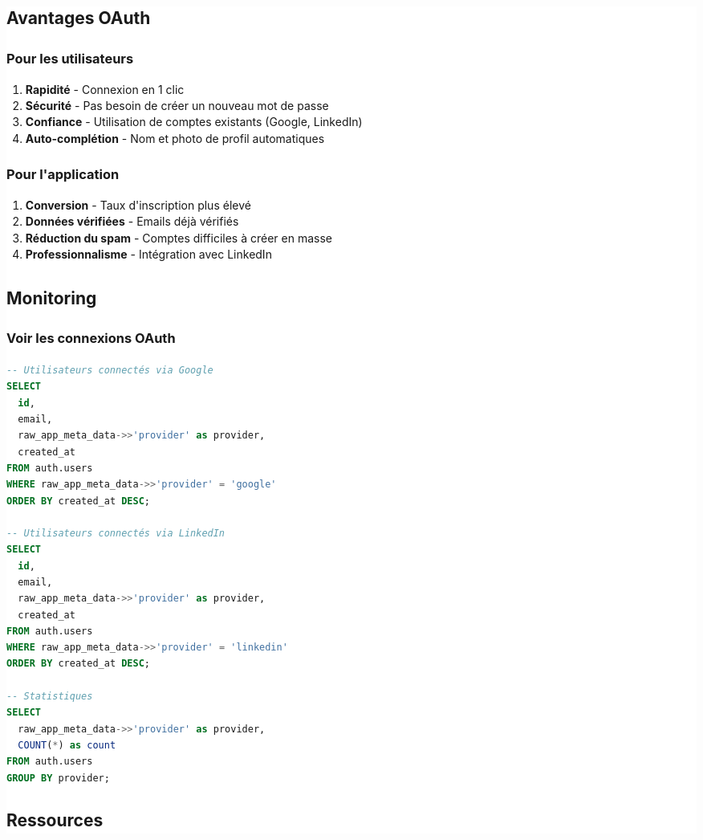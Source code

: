 ## Avantages OAuth

### Pour les utilisateurs

1. **Rapidité** - Connexion en 1 clic
2. **Sécurité** - Pas besoin de créer un nouveau mot de passe
3. **Confiance** - Utilisation de comptes existants (Google, LinkedIn)
4. **Auto-complétion** - Nom et photo de profil automatiques

### Pour l'application

1. **Conversion** - Taux d'inscription plus élevé
2. **Données vérifiées** - Emails déjà vérifiés
3. **Réduction du spam** - Comptes difficiles à créer en masse
4. **Professionnalisme** - Intégration avec LinkedIn

## Monitoring

### Voir les connexions OAuth

```sql
-- Utilisateurs connectés via Google
SELECT
  id,
  email,
  raw_app_meta_data->>'provider' as provider,
  created_at
FROM auth.users
WHERE raw_app_meta_data->>'provider' = 'google'
ORDER BY created_at DESC;

-- Utilisateurs connectés via LinkedIn
SELECT
  id,
  email,
  raw_app_meta_data->>'provider' as provider,
  created_at
FROM auth.users
WHERE raw_app_meta_data->>'provider' = 'linkedin'
ORDER BY created_at DESC;

-- Statistiques
SELECT
  raw_app_meta_data->>'provider' as provider,
  COUNT(*) as count
FROM auth.users
GROUP BY provider;
```

## Ressources
